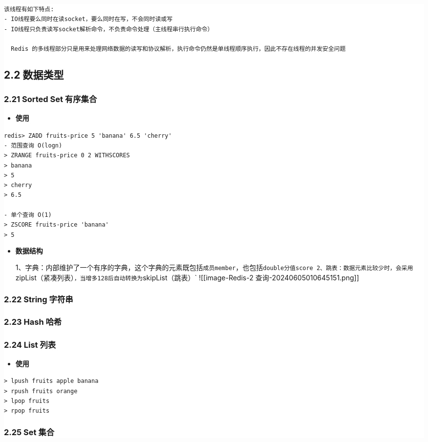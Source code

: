	该线程有如下特点:
	- IO线程要么同时在读socket，要么同时在写，不会同时读或写
	- IO线程只负责读写socket解析命令，不负责命令处理（主线程串行执行命令）
	  
	  Redis 的多线程部分只是用来处理网络数据的读写和协议解析，执行命令仍然是单线程顺序执行，因此不存在线程的并发安全问题




## 2.2 数据类型

### 2.21 Sorted Set 有序集合

-  **使用**

```shell
redis> ZADD fruits-price 5 'banana' 6.5 'cherry'
- 范围查询 O(logn)
> ZRANGE fruits-price 0 2 WITHSCORES
> banana
> 5
> cherry
> 6.5

- 单个查询 O(1)
> ZSCORE fruits-price 'banana'
> 5
```


-  **数据结构**

	1、字典：内部维护了一个有序的字典，这个字典的元素既包括`成员member`，也包括`double分值score
	2、跳表：数据元素比较少时，会采用 `zipList（紧凑列表）` ，当增多128后自动转换为 `skipList（跳表）`
	![[image-Redis-2 查询-20240605010645151.png]]


### 2.22 String 字符串


### 2.23 Hash 哈希


### 2.24 List 列表

-  **使用**

```shell
> lpush fruits apple banana 
> rpush fruits orange
> lpop fruits 
> rpop fruits
```

### 2.25 Set 集合

